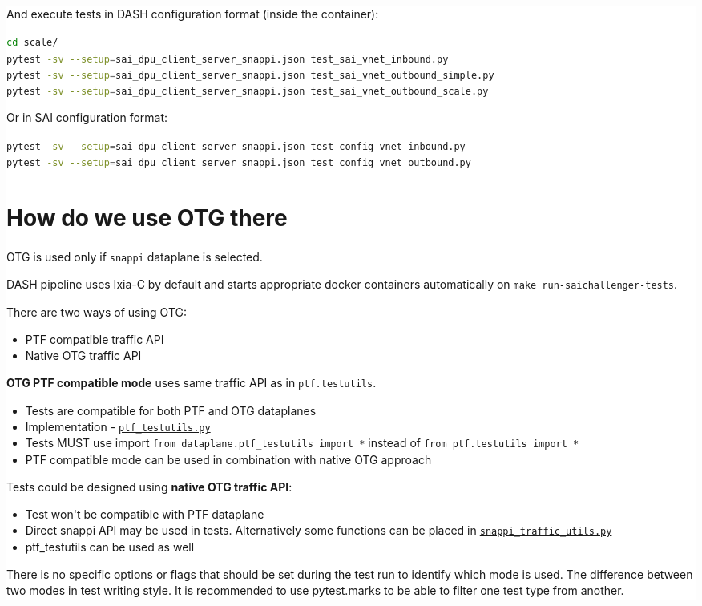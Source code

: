 And execute tests in DASH configuration format (inside the container):
```sh
cd scale/
pytest -sv --setup=sai_dpu_client_server_snappi.json test_sai_vnet_inbound.py
pytest -sv --setup=sai_dpu_client_server_snappi.json test_sai_vnet_outbound_simple.py
pytest -sv --setup=sai_dpu_client_server_snappi.json test_sai_vnet_outbound_scale.py
```

Or in SAI configuration format:
```sh
pytest -sv --setup=sai_dpu_client_server_snappi.json test_config_vnet_inbound.py
pytest -sv --setup=sai_dpu_client_server_snappi.json test_config_vnet_outbound.py
```

# How do we use OTG there

OTG is used only if `snappi` dataplane is selected.

DASH pipeline uses Ixia-C by default and starts appropriate docker containers automatically on `make run-saichallenger-tests`.

There are two ways of using OTG:
- PTF compatible traffic API
- Native OTG traffic API

**OTG PTF compatible mode** uses same traffic API as in `ptf.testutils`.
- Tests are compatible for both PTF and OTG dataplanes
- Implementation - [`ptf_testutils.py`](../../dataplane/ptf_testutils.py)
- Tests MUST use import `from dataplane.ptf_testutils import *` instead of `from ptf.testutils import *`
- PTF compatible mode can be used in combination with native OTG approach

Tests could be designed using **native OTG traffic API**:
- Test won't be compatible with PTF dataplane
- Direct snappi API may be used in tests. Alternatively some functions can be placed in [`snappi_traffic_utils.py`](../../dataplane/snappi/snappi_traffic_utils.py)
- ptf_testutils can be used as well

There is no specific options or flags that should be set during the test run to identify which mode is used. The difference between two modes in test writing style. It is recommended to use pytest.marks to be able to filter one test type from another.